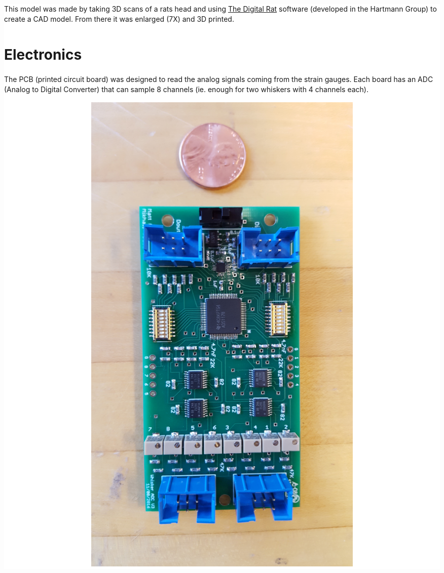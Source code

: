 This model was made by taking 3D scans of a rats head and using <a href="http://nxr.northwestern.edu/digital-rat" target="_blank">The Digital Rat</a> software (developed in the Hartmann Group) to create a CAD model. From there it was enlarged (7X) and 3D printed.

# Electronics

The PCB (printed circuit board) was designed to read the analog signals coming from the strain gauges. Each board has an ADC (Analog to Digital Converter) that can sample 8 channels (ie. enough for two whiskers with 4 channels each). 

<div class="container"  align="middle">
    <img class="one" style='text-align: center; height: 60%; width: 60%; object-fit: contain' src="https://github.com/MikhailTodes/portfolio/blob/gh-pages/public/images/whisker/board.jpg?raw=true">
